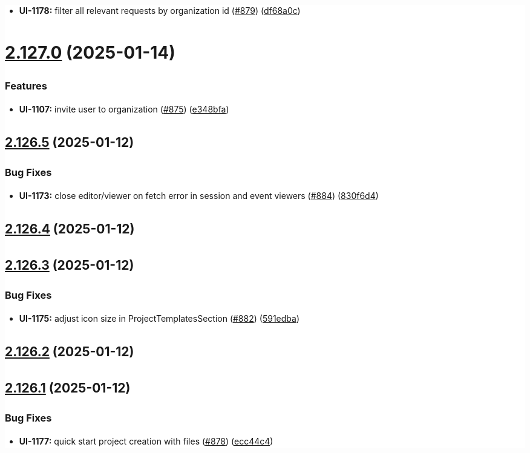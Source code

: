 * **UI-1178:** filter all relevant requests by organization id ([#879](https://github.com/autokitteh/web-platform/issues/879)) ([df68a0c](https://github.com/autokitteh/web-platform/commit/df68a0c03743fca0606224abf3a6cc4d04784d67))

# [2.127.0](https://github.com/autokitteh/web-platform/compare/v2.126.5...v2.127.0) (2025-01-14)


### Features

* **UI-1107:** invite user to organization ([#875](https://github.com/autokitteh/web-platform/issues/875)) ([e348bfa](https://github.com/autokitteh/web-platform/commit/e348bfa1a8f35152cb729b2c291e3a866fdadef0))

## [2.126.5](https://github.com/autokitteh/web-platform/compare/v2.126.4...v2.126.5) (2025-01-12)


### Bug Fixes

* **UI-1173:** close editor/viewer on fetch error in session and event viewers ([#884](https://github.com/autokitteh/web-platform/issues/884)) ([830f6d4](https://github.com/autokitteh/web-platform/commit/830f6d4cefd06c936b1c4bb0608ff7e723cb99f0))

## [2.126.4](https://github.com/autokitteh/web-platform/compare/v2.126.3...v2.126.4) (2025-01-12)

## [2.126.3](https://github.com/autokitteh/web-platform/compare/v2.126.2...v2.126.3) (2025-01-12)


### Bug Fixes

* **UI-1175:** adjust icon size in ProjectTemplatesSection ([#882](https://github.com/autokitteh/web-platform/issues/882)) ([591edba](https://github.com/autokitteh/web-platform/commit/591edbac718ca9d2664107515f7f88585c3b5dd7))

## [2.126.2](https://github.com/autokitteh/web-platform/compare/v2.126.1...v2.126.2) (2025-01-12)

## [2.126.1](https://github.com/autokitteh/web-platform/compare/v2.126.0...v2.126.1) (2025-01-12)


### Bug Fixes

* **UI-1177:** quick start project creation with files ([#878](https://github.com/autokitteh/web-platform/issues/878)) ([ecc44c4](https://github.com/autokitteh/web-platform/commit/ecc44c4d4d02531244e9150fa48206e077184180))
